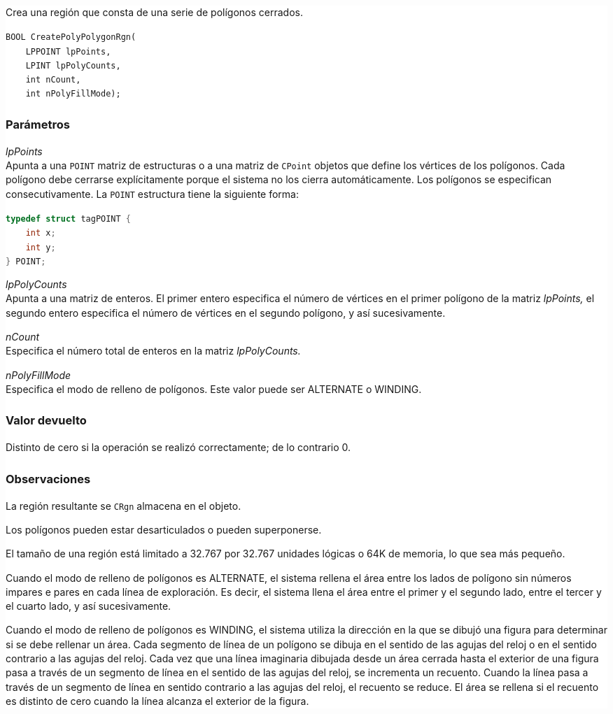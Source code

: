 Crea una región que consta de una serie de polígonos cerrados.

```
BOOL CreatePolyPolygonRgn(
    LPPOINT lpPoints,
    LPINT lpPolyCounts,
    int nCount,
    int nPolyFillMode);
```

### <a name="parameters"></a>Parámetros

*lpPoints*<br/>
Apunta a una `POINT` matriz de estructuras o a una matriz de `CPoint` objetos que define los vértices de los polígonos. Cada polígono debe cerrarse explícitamente porque el sistema no los cierra automáticamente. Los polígonos se especifican consecutivamente. La `POINT` estructura tiene la siguiente forma:

```cpp
typedef struct tagPOINT {
    int x;
    int y;
} POINT;
```

*lpPolyCounts*<br/>
Apunta a una matriz de enteros. El primer entero especifica el número de vértices en el primer polígono de la matriz *lpPoints,* el segundo entero especifica el número de vértices en el segundo polígono, y así sucesivamente.

*nCount*<br/>
Especifica el número total de enteros en la matriz *lpPolyCounts.*

*nPolyFillMode*<br/>
Especifica el modo de relleno de polígonos. Este valor puede ser ALTERNATE o WINDING.

### <a name="return-value"></a>Valor devuelto

Distinto de cero si la operación se realizó correctamente; de lo contrario 0.

### <a name="remarks"></a>Observaciones

La región resultante se `CRgn` almacena en el objeto.

Los polígonos pueden estar desarticulados o pueden superponerse.

El tamaño de una región está limitado a 32.767 por 32.767 unidades lógicas o 64K de memoria, lo que sea más pequeño.

Cuando el modo de relleno de polígonos es ALTERNATE, el sistema rellena el área entre los lados de polígono sin números impares e pares en cada línea de exploración. Es decir, el sistema llena el área entre el primer y el segundo lado, entre el tercer y el cuarto lado, y así sucesivamente.

Cuando el modo de relleno de polígonos es WINDING, el sistema utiliza la dirección en la que se dibujó una figura para determinar si se debe rellenar un área. Cada segmento de línea de un polígono se dibuja en el sentido de las agujas del reloj o en el sentido contrario a las agujas del reloj. Cada vez que una línea imaginaria dibujada desde un área cerrada hasta el exterior de una figura pasa a través de un segmento de línea en el sentido de las agujas del reloj, se incrementa un recuento. Cuando la línea pasa a través de un segmento de línea en sentido contrario a las agujas del reloj, el recuento se reduce. El área se rellena si el recuento es distinto de cero cuando la línea alcanza el exterior de la figura.
